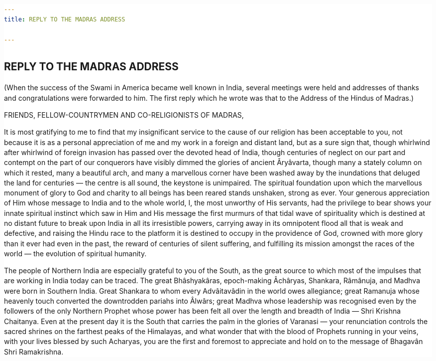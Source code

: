 ```yaml
---
title: REPLY TO THE MADRAS ADDRESS

---
```





  

## REPLY TO THE MADRAS ADDRESS

(When the success of the Swami in America became well known in India,
several meetings were held and addresses of thanks and congratulations
were forwarded to him. The first reply which he wrote was that to the
Address of the Hindus of Madras.)

FRIENDS, FELLOW-COUNTRYMEN AND CO-RELIGIONISTS OF MADRAS,

It is most gratifying to me to find that my insignificant service to the
cause of our religion has been acceptable to you, not because it is as a
personal appreciation of me and my work in a foreign and distant land,
but as a sure sign that, though whirlwind after whirlwind of foreign
invasion has passed over the devoted head of India, though centuries of
neglect on our part and contempt on the part of our conquerors have
visibly dimmed the glories of ancient Âryâvarta, though many a stately
column on which it rested, many a beautiful arch, and many a marvellous
corner have been washed away by the inundations that deluged the land
for centuries — the centre is all sound, the keystone is unimpaired. The
spiritual foundation upon which the marvellous monument of glory to God
and charity to all beings has been reared stands unshaken, strong as
ever. Your generous appreciation of Him whose message to India and to
the whole world, I, the most unworthy of His servants, had the privilege
to bear shows your innate spiritual instinct which saw in Him and His
message the first murmurs of that tidal wave of spirituality which is
destined at no distant future to break upon India in all its
irresistible powers, carrying away in its omnipotent flood all that is
weak and defective, and raising the Hindu race to the platform it is
destined to occupy in the providence of God, crowned with more glory
than it ever had even in the past, the reward of centuries of silent
suffering, and fulfilling its mission amongst the races of the world —
the evolution of spiritual humanity.

The people of Northern India are especially grateful to you of the
South, as the great source to which most of the impulses that are
working in India today can be traced. The great Bhâshyakâras,
epoch-making Âchâryas, Shankara, Râmânuja, and Madhva were born in
Southern India. Great Shankara to whom every Advâitavâdin in the world
owes allegiance; great Ramanuja whose heavenly touch converted the
downtrodden pariahs into Âlwârs; great Madhva whose leadership was
recognised even by the followers of the only Northern Prophet whose
power has been felt all over the length and breadth of India — Shri
Krishna Chaitanya. Even at the present day it is the South that carries
the palm in the glories of Varanasi — your renunciation controls the
sacred shrines on the farthest peaks of the Himalayas, and what wonder
that with the blood of Prophets running in your veins, with your lives
blessed by such Acharyas, you are the first and foremost to appreciate
and hold on to the message of Bhagavân Shri Ramakrishna.
